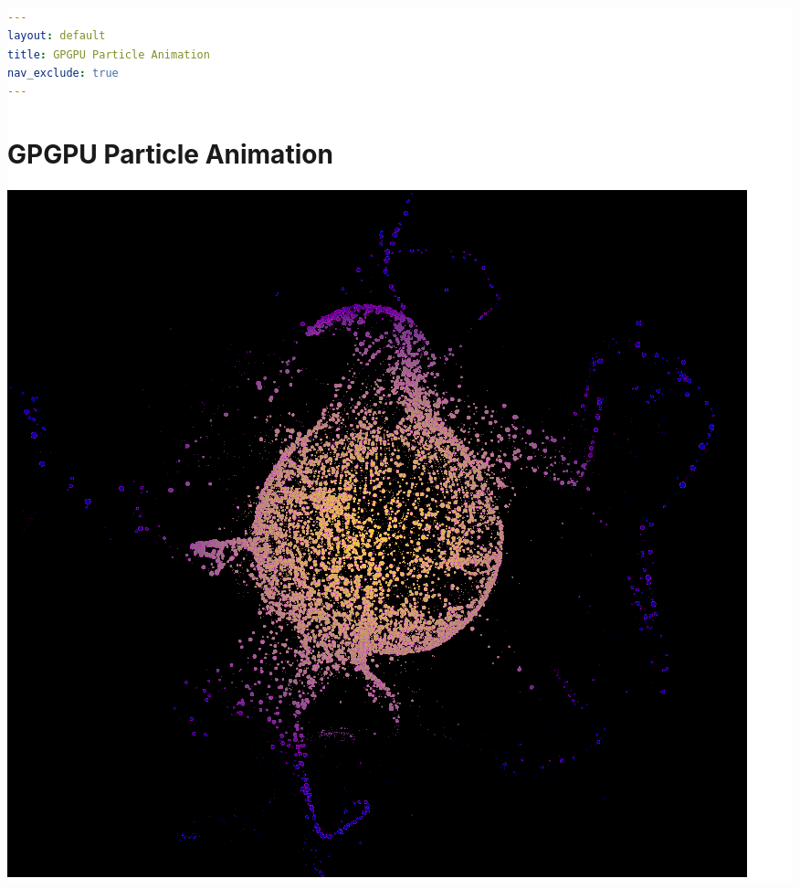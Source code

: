 ```yaml
---
layout: default
title: GPGPU Particle Animation
nav_exclude: true
---
```



# GPGPU Particle Animation

![preview_01](./img/preview_01.png)
